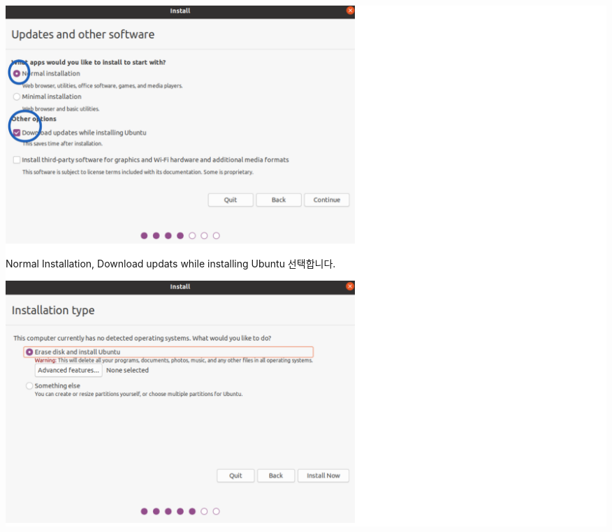 <img src="/assets/img/2020-07-29-linumac/cap19.png" width = "500">  

Normal Installation, Download updats while installing Ubuntu 선택합니다.<br>

<img src="/assets/img/2020-07-29-linumac/cap20.png" width = "500">  